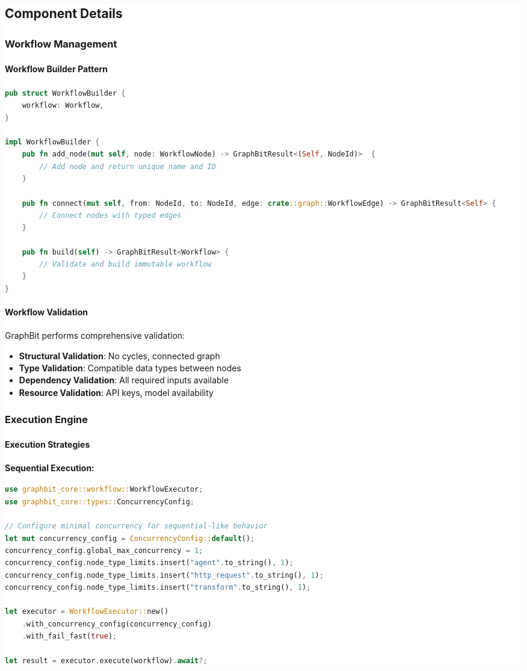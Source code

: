 ## Component Details

### Workflow Management

#### Workflow Builder Pattern

```rust
pub struct WorkflowBuilder {
    workflow: Workflow,
}

impl WorkflowBuilder {
    pub fn add_node(mut self, node: WorkflowNode) -> GraphBitResult<(Self, NodeId)>  {
        // Add node and return unique name and ID
    }
    
    pub fn connect(mut self, from: NodeId, to: NodeId, edge: crate::graph::WorkflowEdge) -> GraphBitResult<Self> {
        // Connect nodes with typed edges
    }
    
    pub fn build(self) -> GraphBitResult<Workflow> {
        // Validate and build immutable workflow
    }
}
```

#### Workflow Validation

GraphBit performs comprehensive validation:

- **Structural Validation**: No cycles, connected graph
- **Type Validation**: Compatible data types between nodes
- **Dependency Validation**: All required inputs available
- **Resource Validation**: API keys, model availability

### Execution Engine

#### Execution Strategies

**Sequential Execution:**
```rust
use graphbit_core::workflow::WorkflowExecutor;
use graphbit_core::types::ConcurrencyConfig;

// Configure minimal concurrency for sequential-like behavior
let mut concurrency_config = ConcurrencyConfig::default();
concurrency_config.global_max_concurrency = 1;
concurrency_config.node_type_limits.insert("agent".to_string(), 1);
concurrency_config.node_type_limits.insert("http_request".to_string(), 1);
concurrency_config.node_type_limits.insert("transform".to_string(), 1);

let executor = WorkflowExecutor::new()
    .with_concurrency_config(concurrency_config)
    .with_fail_fast(true);

let result = executor.execute(workflow).await?;
```
